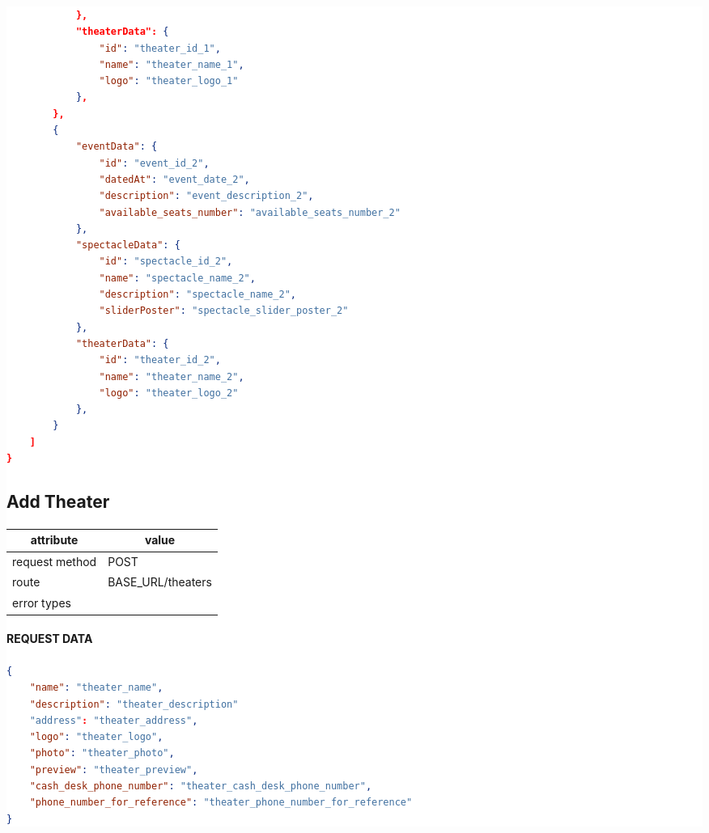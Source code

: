 ```json
            },
            "theaterData": {
                "id": "theater_id_1",
                "name": "theater_name_1",
                "logo": "theater_logo_1"
            },
        },
        {
            "eventData": {
                "id": "event_id_2",
                "datedAt": "event_date_2",
                "description": "event_description_2",
                "available_seats_number": "available_seats_number_2"
            },
            "spectacleData": {
                "id": "spectacle_id_2",
                "name": "spectacle_name_2",
                "description": "spectacle_name_2",
                "sliderPoster": "spectacle_slider_poster_2"
            },
            "theaterData": {
                "id": "theater_id_2",
                "name": "theater_name_2",
                "logo": "theater_logo_2"
            },
        }
    ]
}
```

## Add Theater

|attribute        |value         	      |
|----------------	|-------------------	|
| request method 	| POST |
| route          	| BASE_URL/theaters|
| error types    	|  |

#### REQUEST DATA

```json
{
    "name": "theater_name",
    "description": "theater_description"
    "address": "theater_address",
    "logo": "theater_logo",
    "photo": "theater_photo",
    "preview": "theater_preview",
    "cash_desk_phone_number": "theater_cash_desk_phone_number",
    "phone_number_for_reference": "theater_phone_number_for_reference"
}
```
